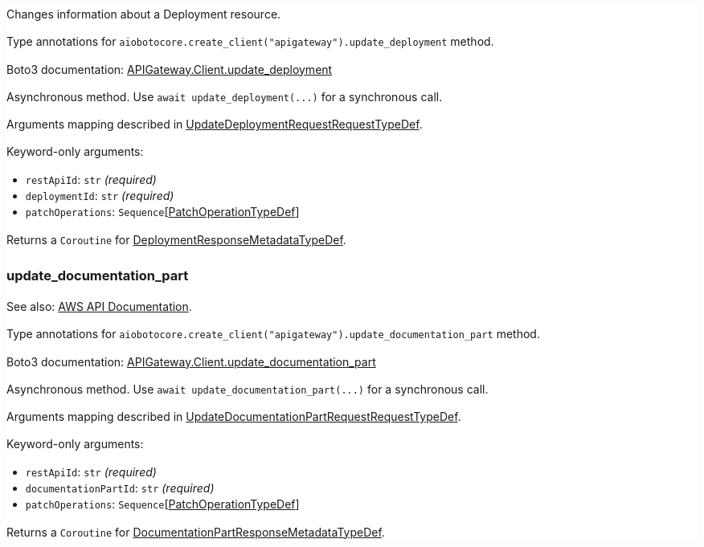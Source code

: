 Changes information about a Deployment resource.

Type annotations for
`aiobotocore.create_client("apigateway").update_deployment` method.

Boto3 documentation:
[APIGateway.Client.update_deployment](https://boto3.amazonaws.com/v1/documentation/api/latest/reference/services/apigateway.html#APIGateway.Client.update_deployment)

Asynchronous method. Use `await update_deployment(...)` for a synchronous call.

Arguments mapping described in
[UpdateDeploymentRequestRequestTypeDef](./type_defs.md#updatedeploymentrequestrequesttypedef).

Keyword-only arguments:

- `restApiId`: `str` *(required)*
- `deploymentId`: `str` *(required)*
- `patchOperations`:
  `Sequence`\[[PatchOperationTypeDef](./type_defs.md#patchoperationtypedef)\]

Returns a `Coroutine` for
[DeploymentResponseMetadataTypeDef](./type_defs.md#deploymentresponsemetadatatypedef).

<a id="update_documentation_part"></a>

### update_documentation_part

See also:
[AWS API Documentation](https://docs.aws.amazon.com/goto/WebAPI/apigateway-2015-07-09/UpdateDocumentationPart).

Type annotations for
`aiobotocore.create_client("apigateway").update_documentation_part` method.

Boto3 documentation:
[APIGateway.Client.update_documentation_part](https://boto3.amazonaws.com/v1/documentation/api/latest/reference/services/apigateway.html#APIGateway.Client.update_documentation_part)

Asynchronous method. Use `await update_documentation_part(...)` for a
synchronous call.

Arguments mapping described in
[UpdateDocumentationPartRequestRequestTypeDef](./type_defs.md#updatedocumentationpartrequestrequesttypedef).

Keyword-only arguments:

- `restApiId`: `str` *(required)*
- `documentationPartId`: `str` *(required)*
- `patchOperations`:
  `Sequence`\[[PatchOperationTypeDef](./type_defs.md#patchoperationtypedef)\]

Returns a `Coroutine` for
[DocumentationPartResponseMetadataTypeDef](./type_defs.md#documentationpartresponsemetadatatypedef).

<a id="update_documentation_version"></a>
